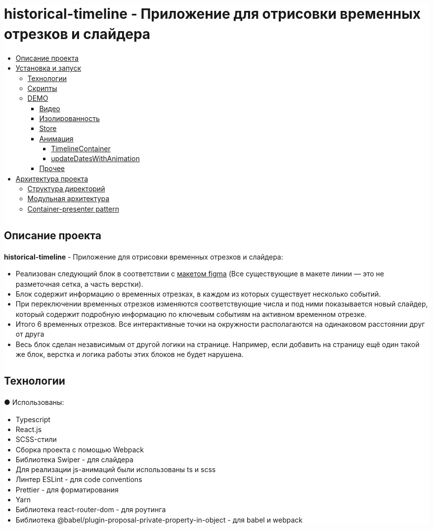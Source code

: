 # historical-timeline - Приложение для отрисовки временных отрезков и слайдера

- [Описание проекта](#описание-проекта)
- [Установка и запуск](#установка-и-запуск)
  - [Технологии](#технологии)
  - [Скрипты](#скрипты)
  - [DEMO](#demo)
    - [Видео](#видео)
    - [Изолированность](#изолированность)
    - [Store](#store)
    - [Анимация](#анимация)
      - [TimelineContainer](#timelinecontainer)
      - [updateDatesWithAnimation](#updatedateswithanimation)
    - [Прочее](#прочее)
- [Архитектура проекта](#архитектура-проекта)
  - [Структура директорий](#структура-директорий)
  - [Модульная архитектура](#модульная-архитектура)
  - [Container-presenter pattern](#container-presenter-pattern)

## Описание проекта

**historical-timeline** - Приложение для отрисовки временных отрезков и слайдера:
- Реализован следующий блок в соответствии с [макетом figma](https://www.figma.com/design/YXCbNT4Jf9INk62BKTZw1z/%D0%A2%D0%B5%D1%81%D1%82%D0%BE%D0%B2%D0%BE%D0%B5-%D0%B7%D0%B0%D0%B4%D0%B0%D0%BD%D0%B8%D0%B5?node-id=1-8&node-type=FRAME&t=u5fzHD9avvaJvSZj-0) (Все существующие в макете линии — это не разметочная сетка, а часть верстки).
- Блок содержит информацию о временных отрезках, в каждом из которых существует несколько событий. 
- При переключении временных отрезков изменяются соответствующие числа и под ними показывается новый слайдер, который содержит подробную информацию по ключевым событиям на активном временном отрезке.
- Итого 6 временных отрезков. Все интерактивные точки на окружности располагаются на одинаковом расстоянии друг от друга
- Весь блок сделан независимым от другой логики на странице. 
Например, если добавить на страницу ещё один такой же блок, верстка и логика работы этих блоков не будет нарушена.

## Технологии

● Использованы:

- Typescript
- React.js
- SCSS-стили
- Сборка проекта с помощью Webpack
- Библиотека Swiper - для слайдера
- Для реализации js-анимаций были использованы ts и scss
- Линтер ESLint - для code conventions
- Prettier - для форматирования
- Yarn
- Библиотека react-router-dom - для роутинга
- Библиотека @babel/plugin-proposal-private-property-in-object - для babel и webpack
